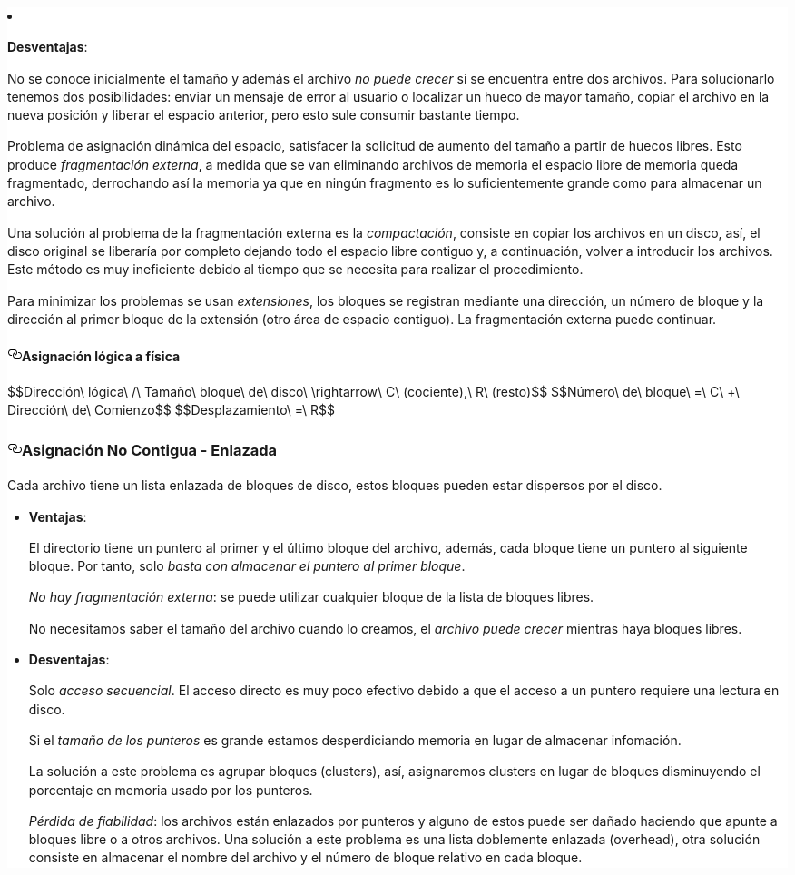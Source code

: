 </li>
<li>
<p><strong>Desventajas</strong>:</p>
<p>No se conoce inicialmente el tamaño y además el archivo <em>no puede crecer</em> si se encuentra entre dos archivos. Para solucionarlo tenemos dos posibilidades: enviar un mensaje de error al usuario o localizar un hueco de mayor tamaño, copiar el archivo en la nueva posición y liberar el espacio anterior, pero esto sule consumir bastante tiempo.</p>
<p>Problema de asignación dinámica del espacio, satisfacer la solicitud de aumento del tamaño a partir de huecos libres. Esto produce <em>fragmentación externa</em>, a medida que se van eliminando archivos de memoria el espacio libre de memoria queda fragmentado, derrochando así la memoria ya que en ningún fragmento es lo suficientemente grande como para almacenar un archivo.</p>
<p>Una solución al problema de la fragmentación externa es la <em>compactación</em>, consiste en copiar los archivos en un disco, así, el disco original se liberaría por completo dejando todo el espacio libre contiguo y, a continuación, volver a introducir los archivos. Este método es muy ineficiente debido al tiempo que se necesita para realizar el procedimiento.</p>
<p>Para minimizar los problemas se usan <em>extensiones</em>, los bloques se registran mediante una dirección, un número de bloque y la dirección al primer bloque de la extensión (otro área de espacio contiguo). La fragmentación externa puede continuar.</p>
</li>
</ul>
<h4><a id="user-content-asignación-lógica-a-física" class="anchor" href="#asignación-lógica-a-física" aria-hidden="true"><svg aria-hidden="true" class="octicon octicon-link" height="16" version="1.1" viewBox="0 0 16 16" width="16"><path fill-rule="evenodd" d="M4 9h1v1H4c-1.5 0-3-1.69-3-3.5S2.55 3 4 3h4c1.45 0 3 1.69 3 3.5 0 1.41-.91 2.72-2 3.25V8.59c.58-.45 1-1.27 1-2.09C10 5.22 8.98 4 8 4H4c-.98 0-2 1.22-2 2.5S3 9 4 9zm9-3h-1v1h1c1 0 2 1.22 2 2.5S13.98 12 13 12H9c-.98 0-2-1.22-2-2.5 0-.83.42-1.64 1-2.09V6.25c-1.09.53-2 1.84-2 3.25C6 11.31 7.55 13 9 13h4c1.45 0 3-1.69 3-3.5S14.5 6 13 6z"></path></svg></a>Asignación lógica a física</h4>
<p>$$Dirección\ lógica\ /\ Tamaño\ bloque\ de\ disco\ \rightarrow\ C\ (cociente),\ R\ (resto)$$
$$Número\ de\ bloque\ =\ C\ +\ Dirección\ de\ Comienzo$$
$$Desplazamiento\ =\ R$$</p>
<h3><a id="user-content-asignación-no-contigua---enlazada" class="anchor" href="#asignación-no-contigua---enlazada" aria-hidden="true"><svg aria-hidden="true" class="octicon octicon-link" height="16" version="1.1" viewBox="0 0 16 16" width="16"><path fill-rule="evenodd" d="M4 9h1v1H4c-1.5 0-3-1.69-3-3.5S2.55 3 4 3h4c1.45 0 3 1.69 3 3.5 0 1.41-.91 2.72-2 3.25V8.59c.58-.45 1-1.27 1-2.09C10 5.22 8.98 4 8 4H4c-.98 0-2 1.22-2 2.5S3 9 4 9zm9-3h-1v1h1c1 0 2 1.22 2 2.5S13.98 12 13 12H9c-.98 0-2-1.22-2-2.5 0-.83.42-1.64 1-2.09V6.25c-1.09.53-2 1.84-2 3.25C6 11.31 7.55 13 9 13h4c1.45 0 3-1.69 3-3.5S14.5 6 13 6z"></path></svg></a>Asignación No Contigua - Enlazada</h3>
<p>Cada archivo tiene un lista enlazada de bloques de disco, estos bloques pueden estar dispersos por el disco.</p>
<ul>
<li>
<p><strong>Ventajas</strong>:</p>
<p>El directorio tiene un puntero al primer y el último bloque del archivo, además, cada bloque tiene un puntero al siguiente bloque. Por tanto, solo <em>basta con almacenar el puntero al primer bloque</em>.</p>
<p><em>No hay fragmentación externa</em>: se puede utilizar cualquier bloque de la lista de bloques libres.</p>
<p>No necesitamos saber el tamaño del archivo cuando lo creamos, el <em>archivo puede crecer</em> mientras haya bloques libres.</p>
</li>
<li>
<p><strong>Desventajas</strong>:</p>
<p>Solo <em>acceso secuencial</em>. El acceso directo es muy poco efectivo debido a que el acceso a un puntero requiere una lectura en disco.</p>
<p>Si el <em>tamaño de los punteros</em> es grande estamos desperdiciando memoria en lugar de almacenar infomación.</p>
<p>La solución a este problema es agrupar bloques (clusters), así, asignaremos clusters en lugar de bloques disminuyendo el porcentaje en memoria usado por los punteros.</p>
<p><em>Pérdida de fiabilidad</em>: los archivos están enlazados por punteros y alguno de estos puede ser dañado haciendo que apunte a bloques libre o a otros archivos.
Una solución a este problema es una lista doblemente enlazada (overhead), otra solución consiste en almacenar el nombre del archivo y el número de bloque relativo en cada bloque.</p>
</li>
</ul>